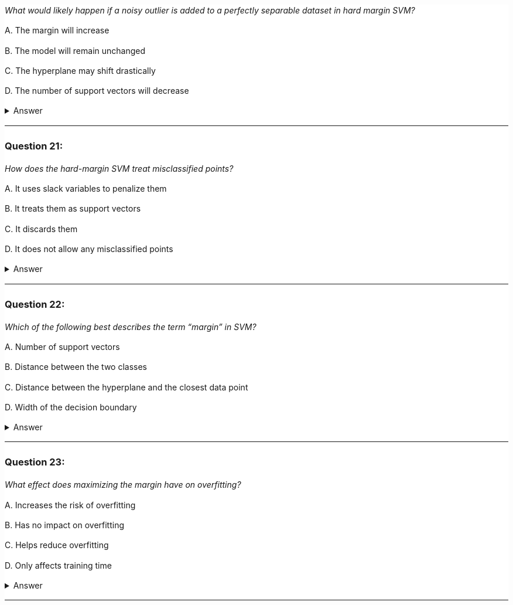 *What would likely happen if a noisy outlier is added to a perfectly separable dataset in hard margin SVM?*

A. The margin will increase

B. The model will remain unchanged

C. The hyperplane may shift drastically

D. The number of support vectors will decrease

<details><summary>Answer</summary></details>

---

### Question 21:

*How does the hard-margin SVM treat misclassified points?*

A. It uses slack variables to penalize them

B. It treats them as support vectors

C. It discards them

D. It does not allow any misclassified points

<details><summary>Answer</summary></details>

---

### Question 22:

*Which of the following best describes the term “margin” in SVM?*

A. Number of support vectors

B. Distance between the two classes

C. Distance between the hyperplane and the closest data point

D. Width of the decision boundary

<details><summary>Answer</summary></details>

---

### Question 23:

*What effect does maximizing the margin have on overfitting?*

A. Increases the risk of overfitting

B. Has no impact on overfitting

C. Helps reduce overfitting

D. Only affects training time

<details><summary>Answer</summary></details>

---
